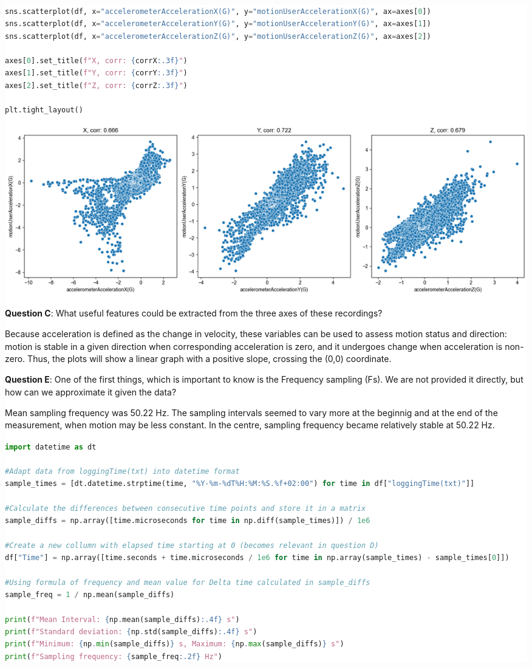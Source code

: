 ```python
sns.scatterplot(df, x="accelerometerAccelerationX(G)", y="motionUserAccelerationX(G)", ax=axes[0])
sns.scatterplot(df, x="accelerometerAccelerationY(G)", y="motionUserAccelerationY(G)", ax=axes[1])
sns.scatterplot(df, x="accelerometerAccelerationZ(G)", y="motionUserAccelerationZ(G)", ax=axes[2])

axes[0].set_title(f"X, corr: {corrX:.3f}")
axes[1].set_title(f"Y, corr: {corrY:.3f}")
axes[2].set_title(f"Z, corr: {corrZ:.3f}")

plt.tight_layout()
```


    
![png](long_signal1_files/long_signal1_8_0.png)
    


**Question C**: What useful features could be extracted from the three axes of these recordings?

Because acceleration is defined as the change in velocity, these variables can be used to assess motion status and direction: motion is stable in a given direction when corresponding acceleration is zero, and it undergoes change when acceleration is non-zero. Thus, the plots will show a linear graph with a positive slope, crossing the (0,0) coordinate.

**Question E**: One of the first things, which is important to know is the Frequency sampling (Fs). We are not provided it directly, but how can we approximate it given the data?

Mean sampling frequency was 50.22 Hz. The sampling intervals seemed to vary more at the beginnig and at the end of the measurement, when motion may be less constant. In the centre, sampling frequency became relatively stable at 50.22 Hz.


```python
import datetime as dt

#Adapt data from loggingTime(txt) into datetime format
sample_times = [dt.datetime.strptime(time, "%Y-%m-%dT%H:%M:%S.%f+02:00") for time in df["loggingTime(txt)"]]

#Calculate the differences between consecutive time points and store it in a matrix  
sample_diffs = np.array([time.microseconds for time in np.diff(sample_times)]) / 1e6

#Create a new collumn with elapsed time starting at 0 (becomes relevant in question D)
df["Time"] = np.array([time.seconds + time.microseconds / 1e6 for time in np.array(sample_times) - sample_times[0]])

#Using formula of frequency and mean value for Delta time calculated in sample_diffs
sample_freq = 1 / np.mean(sample_diffs)

print(f"Mean Interval: {np.mean(sample_diffs):.4f} s")
print(f"Standard deviation: {np.std(sample_diffs):.4f} s")
print(f"Minimum: {np.min(sample_diffs)} s, Maximum: {np.max(sample_diffs)} s")
print(f"Sampling frequency: {sample_freq:.2f} Hz")
```